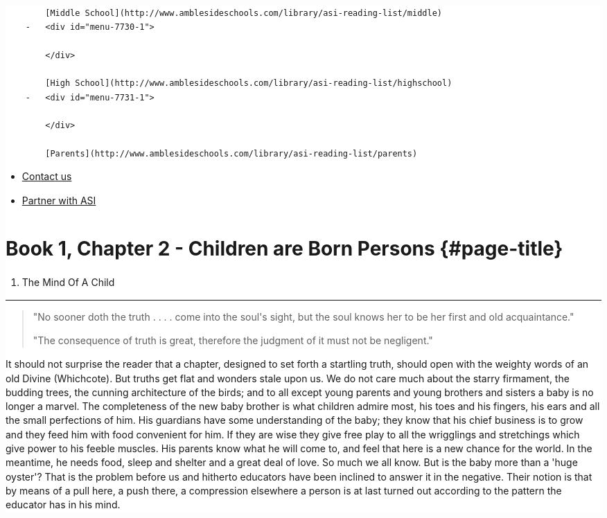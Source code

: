             [Middle School](http://www.amblesideschools.com/library/asi-reading-list/middle)
        -   <div id="menu-7730-1">

            </div>

            [High School](http://www.amblesideschools.com/library/asi-reading-list/highschool)
        -   <div id="menu-7731-1">

            </div>

            [Parents](http://www.amblesideschools.com/library/asi-reading-list/parents)

-   <div id="menu-4209-1">

    </div>

    [Contact us](http://www.amblesideschools.com/main/contact-us-0)
-   <div id="menu-1059-1">

    </div>

    [Partner with ASI](http://www.amblesideschools.com/main/how-help)

</div>

<div id="columns">

<div class="columns-inner clearfix">

<div id="content-column">

<div class="content-inner">

Book 1, Chapter 2 - Children are Born Persons {#page-title}
=============================================

<div id="block-system-main" class="block block-system no-title odd first last block-count-2 block-region-content block-main">

<div class="node-content">

<div class="field field-name-body field-type-text-with-summary field-label-hidden view-mode-full view-mode-full">

<div class="field-items">

<div class="field-item even">

1. The Mind Of A Child
----------------------

> "No sooner doth the truth . . . . come into the soul's sight, but the soul knows her to be her first and old acquaintance."
>
> "The consequence of truth is great, therefore the judgment of it must not be negligent."

It should not surprise the reader that a chapter, designed to set forth a startling truth, should open with the weighty words of an old Divine (Whichcote). But truths get flat and wonders stale upon us. We do not care much about the starry firmament, the budding trees, the cunning architecture of the birds; and to all except young parents and young brothers and sisters a baby is no longer a marvel. The completeness of the new baby brother is what children admire most, his toes and his fingers, his ears and all the small perfections of him. His guardians have some understanding of the baby; they know that his chief business is to grow and they feed him with food convenient for him. If they are wise they give free play to all the wrigglings and stretchings which give power to his feeble muscles. His parents know what he will come to, and feel that here is a new chance for the world. In the meantime, he needs food, sleep and shelter and a great deal of love. So much we all know. But is the baby more than a 'huge oyster'? That is the problem before us and hitherto educators have been inclined to answer it in the negative. Their notion is that by means of a pull here, a push there, a compression elsewhere a person is at last turned out according to the pattern the educator has in his mind.
